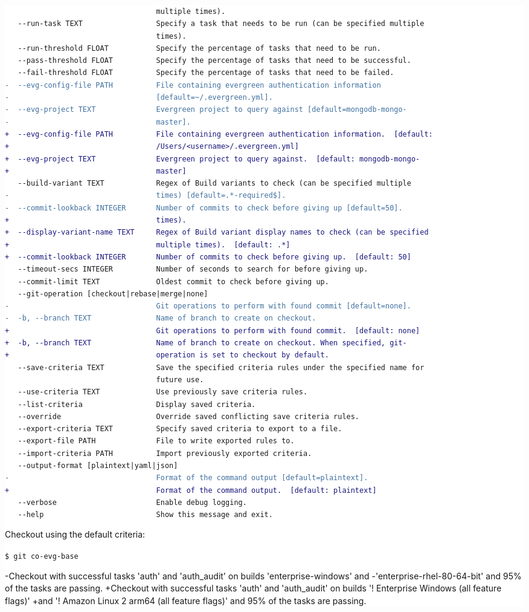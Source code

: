```diff
                                   multiple times).
   --run-task TEXT                 Specify a task that needs to be run (can be specified multiple
                                   times).
   --run-threshold FLOAT           Specify the percentage of tasks that need to be run.
   --pass-threshold FLOAT          Specify the percentage of tasks that need to be successful.
   --fail-threshold FLOAT          Specify the percentage of tasks that need to be failed.
-  --evg-config-file PATH          File containing evergreen authentication information
-                                  [default=~/.evergreen.yml].
-  --evg-project TEXT              Evergreen project to query against [default=mongodb-mongo-
-                                  master].
+  --evg-config-file PATH          File containing evergreen authentication information.  [default:
+                                  /Users/<username>/.evergreen.yml]
+  --evg-project TEXT              Evergreen project to query against.  [default: mongodb-mongo-
+                                  master]
   --build-variant TEXT            Regex of Build variants to check (can be specified multiple
-                                  times) [default=.*-required$].
-  --commit-lookback INTEGER       Number of commits to check before giving up [default=50].
+                                  times).
+  --display-variant-name TEXT     Regex of Build variant display names to check (can be specified
+                                  multiple times).  [default: .*]
+  --commit-lookback INTEGER       Number of commits to check before giving up.  [default: 50]
   --timeout-secs INTEGER          Number of seconds to search for before giving up.
   --commit-limit TEXT             Oldest commit to check before giving up.
   --git-operation [checkout|rebase|merge|none]
-                                  Git operations to perform with found commit [default=none].
-  -b, --branch TEXT               Name of branch to create on checkout.
+                                  Git operations to perform with found commit.  [default: none]
+  -b, --branch TEXT               Name of branch to create on checkout. When specified, git-
+                                  operation is set to checkout by default.
   --save-criteria TEXT            Save the specified criteria rules under the specified name for
                                   future use.
   --use-criteria TEXT             Use previously save criteria rules.
   --list-criteria                 Display saved criteria.
   --override                      Override saved conflicting save criteria rules.
   --export-criteria TEXT          Specify saved criteria to export to a file.
   --export-file PATH              File to write exported rules to.
   --import-criteria PATH          Import previously exported criteria.
   --output-format [plaintext|yaml|json]
-                                  Format of the command output [default=plaintext].
+                                  Format of the command output.  [default: plaintext]
   --verbose                       Enable debug logging.
   --help                          Show this message and exit.
 ```
 
 Checkout using the default criteria:
 
 ```bash
 $ git co-evg-base
 ```
 
-Checkout with successful tasks 'auth' and 'auth_audit' on builds 'enterprise-windows' and
-'enterprise-rhel-80-64-bit' and 95% of the tasks are passing.
+Checkout with successful tasks 'auth' and 'auth_audit' on builds '! Enterprise Windows (all feature flags)'
+and '! Amazon Linux 2 arm64 (all feature flags)' and 95% of the tasks are passing.
 